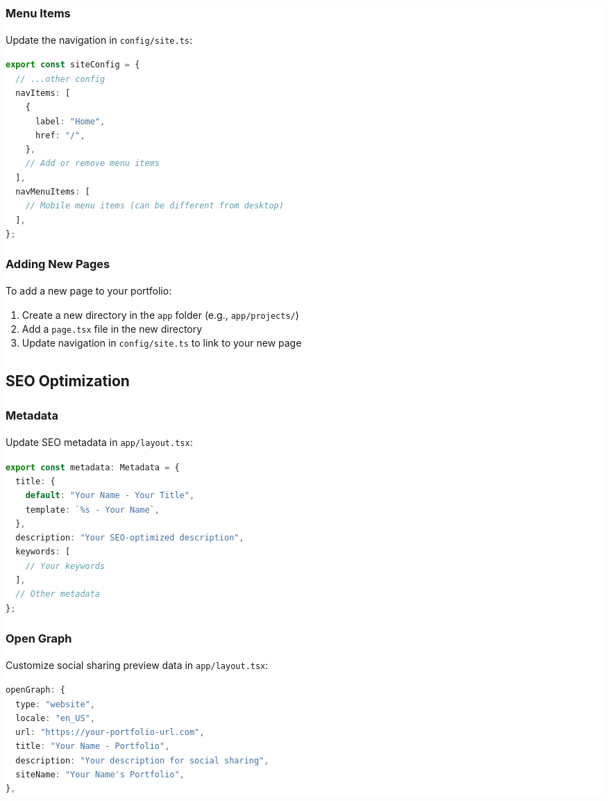 ### Menu Items

Update the navigation in `config/site.ts`:

```typescript
export const siteConfig = {
  // ...other config
  navItems: [
    {
      label: "Home",
      href: "/",
    },
    // Add or remove menu items
  ],
  navMenuItems: [
    // Mobile menu items (can be different from desktop)
  ],
};
```

### Adding New Pages

To add a new page to your portfolio:

1. Create a new directory in the `app` folder (e.g., `app/projects/`)
2. Add a `page.tsx` file in the new directory
3. Update navigation in `config/site.ts` to link to your new page

## SEO Optimization

### Metadata

Update SEO metadata in `app/layout.tsx`:

```typescript
export const metadata: Metadata = {
  title: {
    default: "Your Name - Your Title",
    template: `%s - Your Name`,
  },
  description: "Your SEO-optimized description",
  keywords: [
    // Your keywords
  ],
  // Other metadata
};
```

### Open Graph

Customize social sharing preview data in `app/layout.tsx`:

```typescript
openGraph: {
  type: "website",
  locale: "en_US",
  url: "https://your-portfolio-url.com",
  title: "Your Name - Portfolio",
  description: "Your description for social sharing",
  siteName: "Your Name's Portfolio",
},
```
